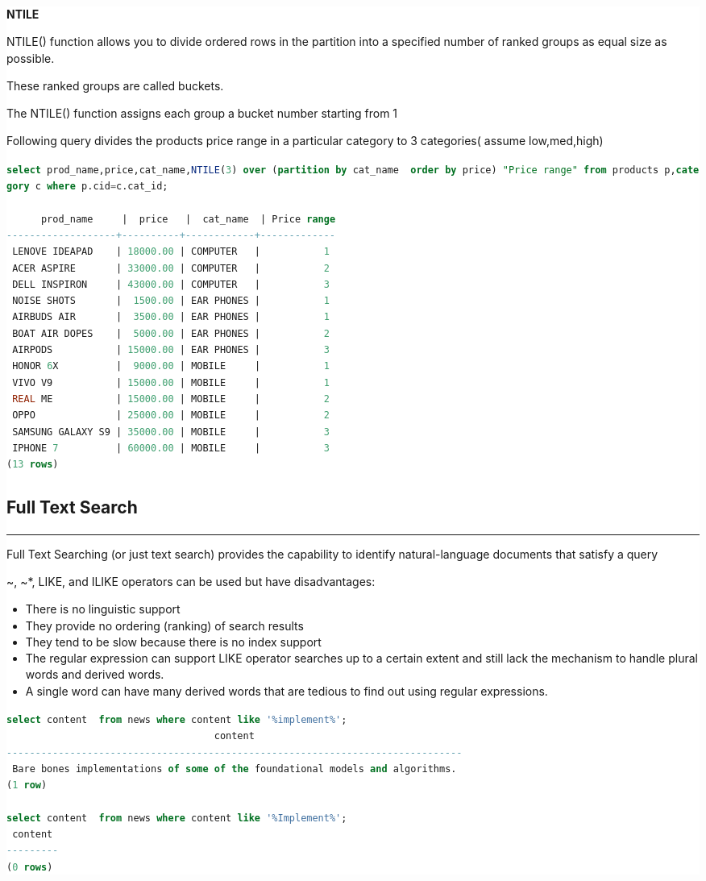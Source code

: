 ```SQL

```

**NTILE**

NTILE() function allows you to divide ordered rows in the partition into a specified number of ranked groups as equal size as possible. 

These ranked groups are called buckets.

The NTILE() function assigns each group a bucket number starting from 1

Following query divides the products price range in a particular category to 3 categories( assume low,med,high) 

```sql
select prod_name,price,cat_name,NTILE(3) over (partition by cat_name  order by price) "Price range" from products p,category c where p.cid=c.cat_id;

      prod_name     |  price   |  cat_name  | Price range 
-------------------+----------+------------+-------------
 LENOVE IDEAPAD    | 18000.00 | COMPUTER   |           1
 ACER ASPIRE       | 33000.00 | COMPUTER   |           2
 DELL INSPIRON     | 43000.00 | COMPUTER   |           3
 NOISE SHOTS       |  1500.00 | EAR PHONES |           1
 AIRBUDS AIR       |  3500.00 | EAR PHONES |           1
 BOAT AIR DOPES    |  5000.00 | EAR PHONES |           2
 AIRPODS           | 15000.00 | EAR PHONES |           3
 HONOR 6X          |  9000.00 | MOBILE     |           1
 VIVO V9           | 15000.00 | MOBILE     |           1
 REAL ME           | 15000.00 | MOBILE     |           2
 OPPO              | 25000.00 | MOBILE     |           2
 SAMSUNG GALAXY S9 | 35000.00 | MOBILE     |           3
 IPHONE 7          | 60000.00 | MOBILE     |           3
(13 rows)
```
## Full Text Search
***
Full Text Searching (or just text search) provides the capability to identify natural-language documents that satisfy a query

 ~, ~*, LIKE, and ILIKE operators can be used but have disadvantages:  
 * There is no linguistic support
 * They provide no ordering (ranking) of search results
 * They tend to be slow because there is no index support
 * The regular expression can support LIKE operator searches up to a certain extent and 
 still lack the mechanism to handle plural words and derived words. 
 * A single word can have many derived words that are tedious to find out using regular expressions.

```sql
select content  from news where content like '%implement%';
                                    content                                    
-------------------------------------------------------------------------------
 Bare bones implementations of some of the foundational models and algorithms.
(1 row)

select content  from news where content like '%Implement%';
 content 
---------
(0 rows)
```
